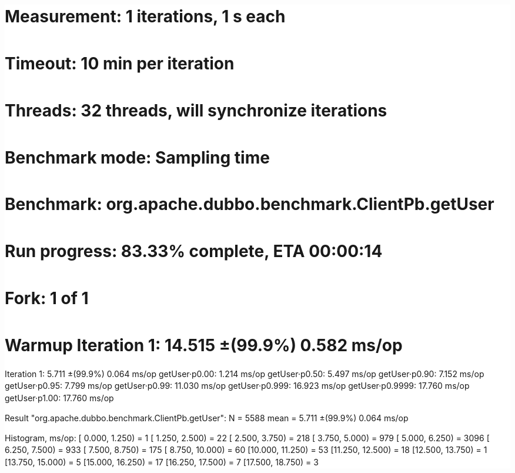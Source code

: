 # Measurement: 1 iterations, 1 s each
# Timeout: 10 min per iteration
# Threads: 32 threads, will synchronize iterations
# Benchmark mode: Sampling time
# Benchmark: org.apache.dubbo.benchmark.ClientPb.getUser

# Run progress: 83.33% complete, ETA 00:00:14
# Fork: 1 of 1
# Warmup Iteration   1: 14.515 ±(99.9%) 0.582 ms/op
Iteration   1: 5.711 ±(99.9%) 0.064 ms/op
                 getUser·p0.00:   1.214 ms/op
                 getUser·p0.50:   5.497 ms/op
                 getUser·p0.90:   7.152 ms/op
                 getUser·p0.95:   7.799 ms/op
                 getUser·p0.99:   11.030 ms/op
                 getUser·p0.999:  16.923 ms/op
                 getUser·p0.9999: 17.760 ms/op
                 getUser·p1.00:   17.760 ms/op



Result "org.apache.dubbo.benchmark.ClientPb.getUser":
  N = 5588
  mean =      5.711 ±(99.9%) 0.064 ms/op

  Histogram, ms/op:
    [ 0.000,  1.250) = 1 
    [ 1.250,  2.500) = 22 
    [ 2.500,  3.750) = 218 
    [ 3.750,  5.000) = 979 
    [ 5.000,  6.250) = 3096 
    [ 6.250,  7.500) = 933 
    [ 7.500,  8.750) = 175 
    [ 8.750, 10.000) = 60 
    [10.000, 11.250) = 53 
    [11.250, 12.500) = 18 
    [12.500, 13.750) = 1 
    [13.750, 15.000) = 5 
    [15.000, 16.250) = 17 
    [16.250, 17.500) = 7 
    [17.500, 18.750) = 3 

